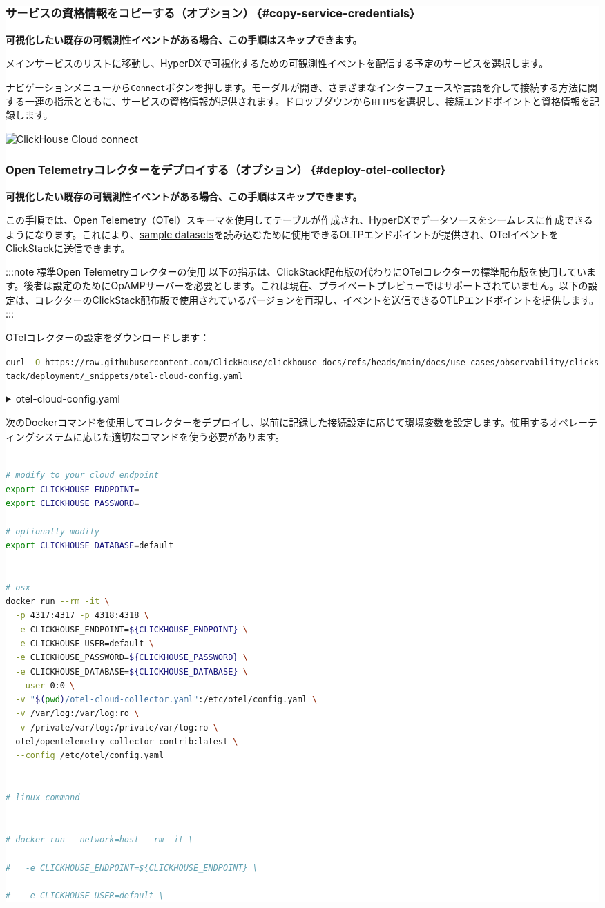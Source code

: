 ### サービスの資格情報をコピーする（オプション） {#copy-service-credentials}

**可視化したい既存の可観測性イベントがある場合、この手順はスキップできます。**

メインサービスのリストに移動し、HyperDXで可視化するための可観測性イベントを配信する予定のサービスを選択します。

ナビゲーションメニューから`Connect`ボタンを押します。モーダルが開き、さまざまなインターフェースや言語を介して接続する方法に関する一連の指示とともに、サービスの資格情報が提供されます。ドロップダウンから`HTTPS`を選択し、接続エンドポイントと資格情報を記録します。

<Image img={cloud_connect} alt="ClickHouse Cloud connect" size="lg"/>

### Open Telemetryコレクターをデプロイする（オプション） {#deploy-otel-collector}

**可視化したい既存の可観測性イベントがある場合、この手順はスキップできます。**

この手順では、Open Telemetry（OTel）スキーマを使用してテーブルが作成され、HyperDXでデータソースをシームレスに作成できるようになります。これにより、[sample datasets](/use-cases/observability/clickstack/sample-datasets)を読み込むために使用できるOLTPエンドポイントが提供され、OTelイベントをClickStackに送信できます。

:::note 標準Open Telemetryコレクターの使用
以下の指示は、ClickStack配布版の代わりにOTelコレクターの標準配布版を使用しています。後者は設定のためにOpAMPサーバーを必要とします。これは現在、プライベートプレビューではサポートされていません。以下の設定は、コレクターのClickStack配布版で使用されているバージョンを再現し、イベントを送信できるOTLPエンドポイントを提供します。
:::

OTelコレクターの設定をダウンロードします：

```bash
curl -O https://raw.githubusercontent.com/ClickHouse/clickhouse-docs/refs/heads/main/docs/use-cases/observability/clickstack/deployment/_snippets/otel-cloud-config.yaml
```

<details><summary>otel-cloud-config.yaml</summary></details>

次のDockerコマンドを使用してコレクターをデプロイし、以前に記録した接続設定に応じて環境変数を設定します。使用するオペレーティングシステムに応じた適切なコマンドを使う必要があります。

```bash

# modify to your cloud endpoint
export CLICKHOUSE_ENDPOINT=
export CLICKHOUSE_PASSWORD=

# optionally modify 
export CLICKHOUSE_DATABASE=default


# osx
docker run --rm -it \
  -p 4317:4317 -p 4318:4318 \
  -e CLICKHOUSE_ENDPOINT=${CLICKHOUSE_ENDPOINT} \
  -e CLICKHOUSE_USER=default \
  -e CLICKHOUSE_PASSWORD=${CLICKHOUSE_PASSWORD} \
  -e CLICKHOUSE_DATABASE=${CLICKHOUSE_DATABASE} \
  --user 0:0 \
  -v "$(pwd)/otel-cloud-collector.yaml":/etc/otel/config.yaml \
  -v /var/log:/var/log:ro \
  -v /private/var/log:/private/var/log:ro \
  otel/opentelemetry-collector-contrib:latest \
  --config /etc/otel/config.yaml


# linux command


# docker run --network=host --rm -it \

#   -e CLICKHOUSE_ENDPOINT=${CLICKHOUSE_ENDPOINT} \

#   -e CLICKHOUSE_USER=default \
```